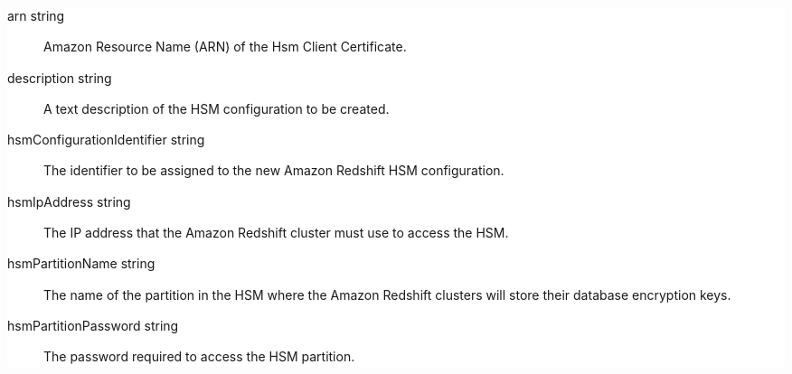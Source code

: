 <div>
<pulumi-choosable type="language" values="javascript,typescript">
<dl class="resources-properties"><dt class="property-optional"
            title="Optional">
        <span id="state_arn_nodejs">
<a data-swiftype-name="resource-property" data-swiftype-type="text" href="#state_arn_nodejs" style="color: inherit; text-decoration: inherit;">arn</a>
</span>
        <span class="property-indicator"></span>
        <span class="property-type">string</span>
    </dt>
    <dd><p>Amazon Resource Name (ARN) of the Hsm Client Certificate.</p>
</dd><dt class="property-optional property-replacement"
            title="Optional">
        <span id="state_description_nodejs">
<a data-swiftype-name="resource-property" data-swiftype-type="text" href="#state_description_nodejs" style="color: inherit; text-decoration: inherit;">description</a>
</span>
        <span class="property-indicator"></span>
        <span class="property-type">string</span>
    </dt>
    <dd><p>A text description of the HSM configuration to be created.</p>
</dd><dt class="property-optional property-replacement"
            title="Optional">
        <span id="state_hsmconfigurationidentifier_nodejs">
<a data-swiftype-name="resource-property" data-swiftype-type="text" href="#state_hsmconfigurationidentifier_nodejs" style="color: inherit; text-decoration: inherit;">hsm<wbr>Configuration<wbr>Identifier</a>
</span>
        <span class="property-indicator"></span>
        <span class="property-type">string</span>
    </dt>
    <dd><p>The identifier to be assigned to the new Amazon Redshift HSM configuration.</p>
</dd><dt class="property-optional property-replacement"
            title="Optional">
        <span id="state_hsmipaddress_nodejs">
<a data-swiftype-name="resource-property" data-swiftype-type="text" href="#state_hsmipaddress_nodejs" style="color: inherit; text-decoration: inherit;">hsm<wbr>Ip<wbr>Address</a>
</span>
        <span class="property-indicator"></span>
        <span class="property-type">string</span>
    </dt>
    <dd><p>The IP address that the Amazon Redshift cluster must use to access the HSM.</p>
</dd><dt class="property-optional property-replacement"
            title="Optional">
        <span id="state_hsmpartitionname_nodejs">
<a data-swiftype-name="resource-property" data-swiftype-type="text" href="#state_hsmpartitionname_nodejs" style="color: inherit; text-decoration: inherit;">hsm<wbr>Partition<wbr>Name</a>
</span>
        <span class="property-indicator"></span>
        <span class="property-type">string</span>
    </dt>
    <dd><p>The name of the partition in the HSM where the Amazon Redshift clusters will store their database encryption keys.</p>
</dd><dt class="property-optional property-replacement"
            title="Optional">
        <span id="state_hsmpartitionpassword_nodejs">
<a data-swiftype-name="resource-property" data-swiftype-type="text" href="#state_hsmpartitionpassword_nodejs" style="color: inherit; text-decoration: inherit;">hsm<wbr>Partition<wbr>Password</a>
</span>
        <span class="property-indicator"></span>
        <span class="property-type">string</span>
    </dt>
    <dd><p>The password required to access the HSM partition.</p>